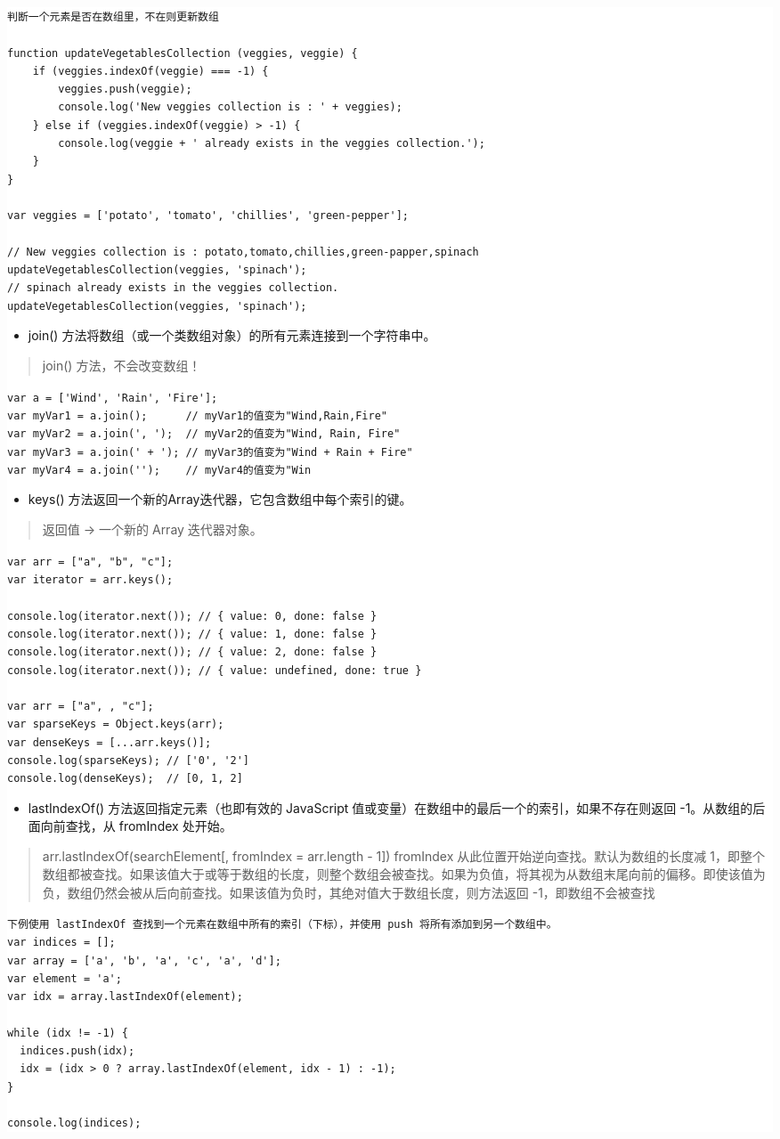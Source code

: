 ```
判断一个元素是否在数组里，不在则更新数组

function updateVegetablesCollection (veggies, veggie) {
    if (veggies.indexOf(veggie) === -1) {
        veggies.push(veggie);
        console.log('New veggies collection is : ' + veggies);
    } else if (veggies.indexOf(veggie) > -1) {
        console.log(veggie + ' already exists in the veggies collection.');
    }
}

var veggies = ['potato', 'tomato', 'chillies', 'green-pepper'];

// New veggies collection is : potato,tomato,chillies,green-papper,spinach
updateVegetablesCollection(veggies, 'spinach'); 
// spinach already exists in the veggies collection.
updateVegetablesCollection(veggies, 'spinach'); 
```

- join() 方法将数组（或一个类数组对象）的所有元素连接到一个字符串中。
>join() 方法，不会改变数组！
```
var a = ['Wind', 'Rain', 'Fire'];
var myVar1 = a.join();      // myVar1的值变为"Wind,Rain,Fire"
var myVar2 = a.join(', ');  // myVar2的值变为"Wind, Rain, Fire"
var myVar3 = a.join(' + '); // myVar3的值变为"Wind + Rain + Fire"
var myVar4 = a.join('');    // myVar4的值变为"Win
```

-  keys() 方法返回一个新的Array迭代器，它包含数组中每个索引的键。
>返回值 -> 一个新的 Array 迭代器对象。
```
var arr = ["a", "b", "c"];
var iterator = arr.keys();

console.log(iterator.next()); // { value: 0, done: false }
console.log(iterator.next()); // { value: 1, done: false }
console.log(iterator.next()); // { value: 2, done: false }
console.log(iterator.next()); // { value: undefined, done: true }

var arr = ["a", , "c"];
var sparseKeys = Object.keys(arr);
var denseKeys = [...arr.keys()];
console.log(sparseKeys); // ['0', '2']
console.log(denseKeys);  // [0, 1, 2]
```

- lastIndexOf() 方法返回指定元素（也即有效的 JavaScript 值或变量）在数组中的最后一个的索引，如果不存在则返回 -1。从数组的后面向前查找，从 fromIndex 处开始。
> arr.lastIndexOf(searchElement[, fromIndex = arr.length - 1])
fromIndex
从此位置开始逆向查找。默认为数组的长度减 1，即整个数组都被查找。如果该值大于或等于数组的长度，则整个数组会被查找。如果为负值，将其视为从数组末尾向前的偏移。即使该值为负，数组仍然会被从后向前查找。如果该值为负时，其绝对值大于数组长度，则方法返回 -1，即数组不会被查找
```
下例使用 lastIndexOf 查找到一个元素在数组中所有的索引（下标），并使用 push 将所有添加到另一个数组中。
var indices = [];
var array = ['a', 'b', 'a', 'c', 'a', 'd'];
var element = 'a';
var idx = array.lastIndexOf(element);

while (idx != -1) {
  indices.push(idx);
  idx = (idx > 0 ? array.lastIndexOf(element, idx - 1) : -1);
}

console.log(indices);
```